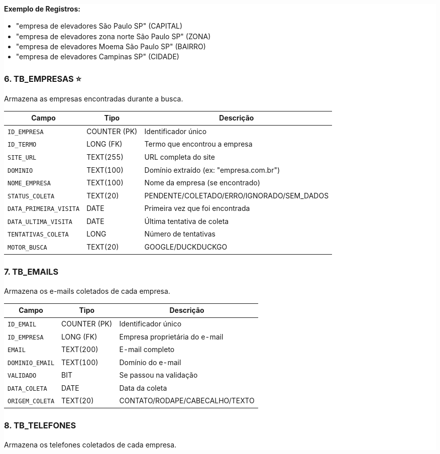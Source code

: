 **Exemplo de Registros:**

- "empresa de elevadores São Paulo SP" (CAPITAL)
- "empresa de elevadores zona norte São Paulo SP" (ZONA)
- "empresa de elevadores Moema São Paulo SP" (BAIRRO)
- "empresa de elevadores Campinas SP" (CIDADE)

### **6. TB_EMPRESAS** ⭐

Armazena as empresas encontradas durante a busca.

| Campo                  | Tipo         | Descrição                                 |
|------------------------|--------------|-------------------------------------------|
| `ID_EMPRESA`           | COUNTER (PK) | Identificador único                       |
| `ID_TERMO`             | LONG (FK)    | Termo que encontrou a empresa             |
| `SITE_URL`             | TEXT(255)    | URL completa do site                      |
| `DOMINIO`              | TEXT(100)    | Domínio extraído (ex: "empresa.com.br")   |
| `NOME_EMPRESA`         | TEXT(100)    | Nome da empresa (se encontrado)           |
| `STATUS_COLETA`        | TEXT(20)     | PENDENTE/COLETADO/ERRO/IGNORADO/SEM_DADOS |
| `DATA_PRIMEIRA_VISITA` | DATE         | Primeira vez que foi encontrada           |
| `DATA_ULTIMA_VISITA`   | DATE         | Última tentativa de coleta                |
| `TENTATIVAS_COLETA`    | LONG         | Número de tentativas                      |
| `MOTOR_BUSCA`          | TEXT(20)     | GOOGLE/DUCKDUCKGO                         |

### **7. TB_EMAILS**

Armazena os e-mails coletados de cada empresa.

| Campo           | Tipo         | Descrição                      |
|-----------------|--------------|--------------------------------|
| `ID_EMAIL`      | COUNTER (PK) | Identificador único            |
| `ID_EMPRESA`    | LONG (FK)    | Empresa proprietária do e-mail |
| `EMAIL`         | TEXT(200)    | E-mail completo                |
| `DOMINIO_EMAIL` | TEXT(100)    | Domínio do e-mail              |
| `VALIDADO`      | BIT          | Se passou na validação         |
| `DATA_COLETA`   | DATE         | Data da coleta                 |
| `ORIGEM_COLETA` | TEXT(20)     | CONTATO/RODAPE/CABECALHO/TEXTO |

### **8. TB_TELEFONES**

Armazena os telefones coletados de cada empresa.
